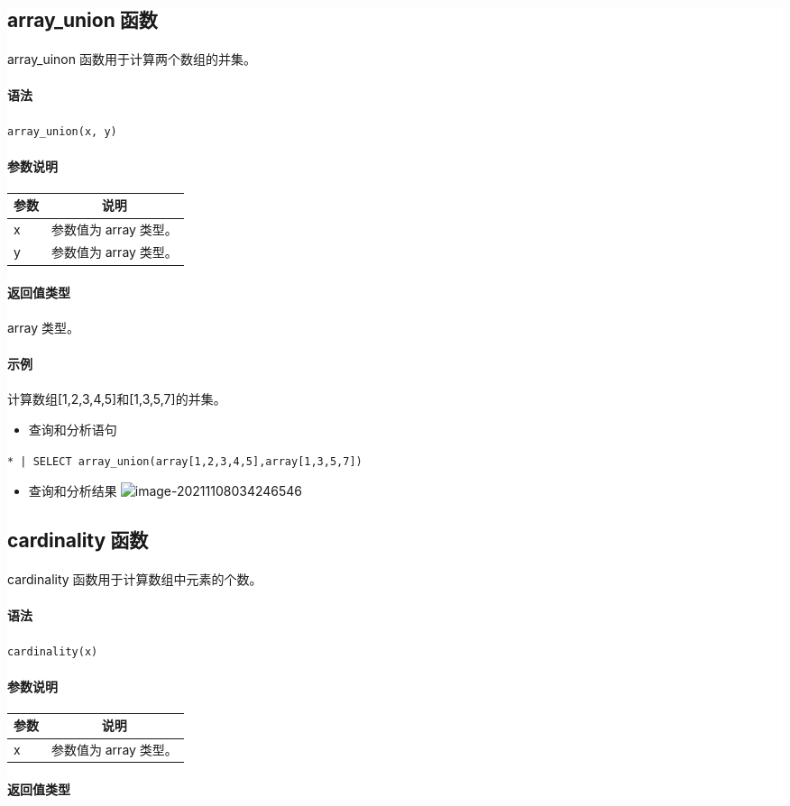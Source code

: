
<span id="array_union"></span>
## array_union 函数

array_uinon 函数用于计算两个数组的并集。

#### 语法

```
array_union(x, y)
```

#### 参数说明

| 参数 | 说明                |
| ---- | ------------------- |
| x    | 参数值为 array 类型。 |
| y    | 参数值为 array 类型。 |

#### 返回值类型

array 类型。

#### 示例

计算数组[1,2,3,4,5]和[1,3,5,7]的并集。

- 查询和分析语句
```
* | SELECT array_union(array[1,2,3,4,5],array[1,3,5,7])
```
- 查询和分析结果
![image-20211108034246546](https://qcloudimg.tencent-cloud.cn/raw/f265a82e36490fd57af089f5f05a9040.png)


<span id="cardinality"></span>
## cardinality 函数

cardinality 函数用于计算数组中元素的个数。

#### 语法

```
cardinality(x)
```

#### 参数说明

| 参数 | 说明                |
| ---- | ------------------- |
| x    | 参数值为 array 类型。 |

#### 返回值类型
